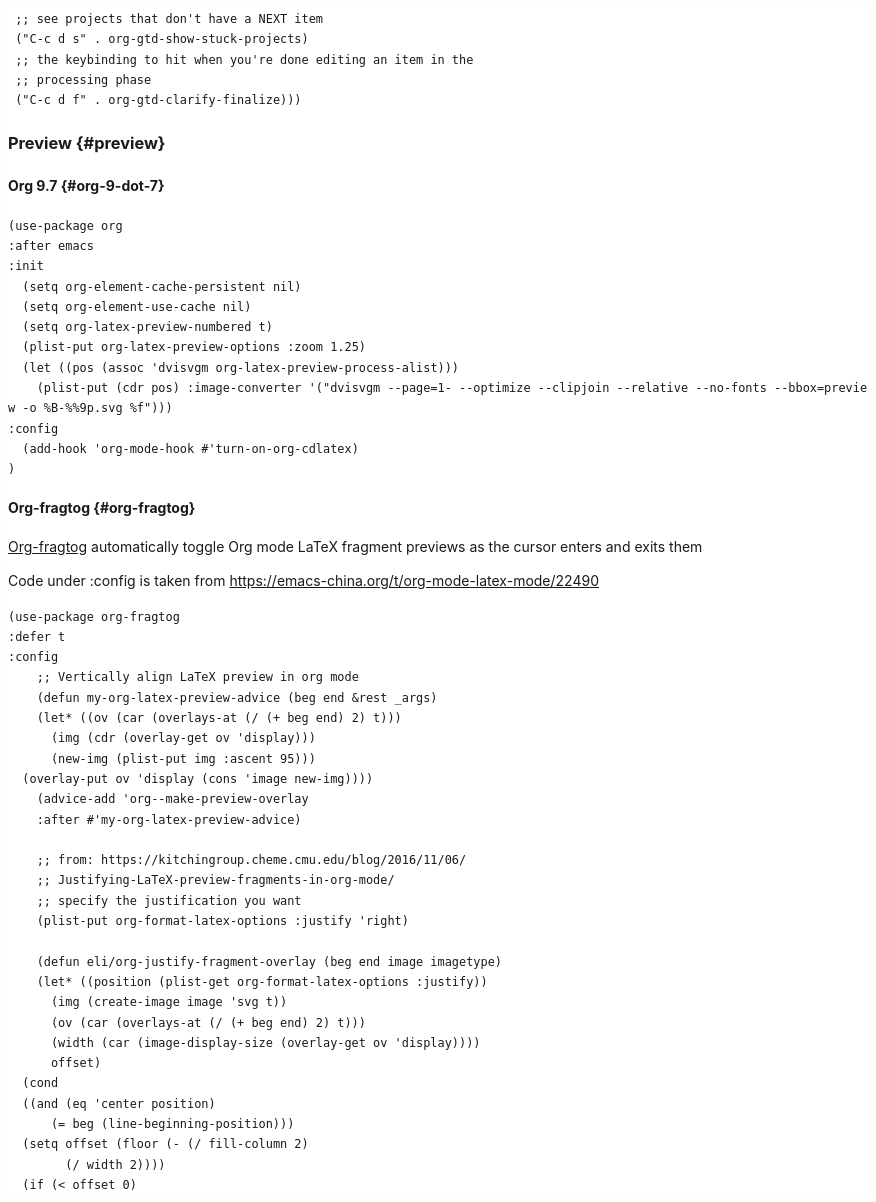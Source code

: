 ```elisp
 ;; see projects that don't have a NEXT item
 ("C-c d s" . org-gtd-show-stuck-projects)
 ;; the keybinding to hit when you're done editing an item in the
 ;; processing phase
 ("C-c d f" . org-gtd-clarify-finalize)))
```


### Preview {#preview}


#### Org 9.7 {#org-9-dot-7}

```elisp
(use-package org
:after emacs
:init
  (setq org-element-cache-persistent nil)
  (setq org-element-use-cache nil)
  (setq org-latex-preview-numbered t)
  (plist-put org-latex-preview-options :zoom 1.25)
  (let ((pos (assoc 'dvisvgm org-latex-preview-process-alist)))
    (plist-put (cdr pos) :image-converter '("dvisvgm --page=1- --optimize --clipjoin --relative --no-fonts --bbox=preview -o %B-%%9p.svg %f")))
:config
  (add-hook 'org-mode-hook #'turn-on-org-cdlatex)
)
```


#### Org-fragtog {#org-fragtog}

[Org-fragtog](https://github.com/io12/org-fragtog) automatically toggle Org mode LaTeX fragment previews as the cursor enters and exits them

Code under :config is taken from <https://emacs-china.org/t/org-mode-latex-mode/22490>

```elisp
(use-package org-fragtog
:defer t
:config
    ;; Vertically align LaTeX preview in org mode
    (defun my-org-latex-preview-advice (beg end &rest _args)
    (let* ((ov (car (overlays-at (/ (+ beg end) 2) t)))
      (img (cdr (overlay-get ov 'display)))
      (new-img (plist-put img :ascent 95)))
  (overlay-put ov 'display (cons 'image new-img))))
    (advice-add 'org--make-preview-overlay
    :after #'my-org-latex-preview-advice)

    ;; from: https://kitchingroup.cheme.cmu.edu/blog/2016/11/06/
    ;; Justifying-LaTeX-preview-fragments-in-org-mode/
    ;; specify the justification you want
    (plist-put org-format-latex-options :justify 'right)

    (defun eli/org-justify-fragment-overlay (beg end image imagetype)
    (let* ((position (plist-get org-format-latex-options :justify))
      (img (create-image image 'svg t))
      (ov (car (overlays-at (/ (+ beg end) 2) t)))
      (width (car (image-display-size (overlay-get ov 'display))))
      offset)
  (cond
  ((and (eq 'center position)
      (= beg (line-beginning-position)))
  (setq offset (floor (- (/ fill-column 2)
        (/ width 2))))
  (if (< offset 0)
```